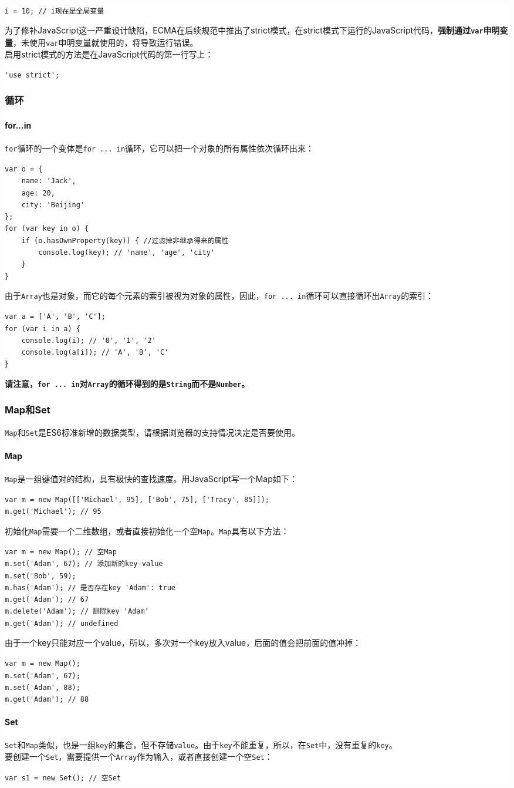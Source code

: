 ```
i = 10; // i现在是全局变量
```
为了修补JavaScript这一严重设计缺陷，ECMA在后续规范中推出了strict模式，在strict模式下运行的JavaScript代码，**强制通过`var`申明变量**，未使用`var`申明变量就使用的，将导致运行错误。  
启用strict模式的方法是在JavaScript代码的第一行写上：
```
'use strict';
```
### 循环

#### for...in
`for`循环的一个变体是`for ... in`循环，它可以把一个对象的所有属性依次循环出来：
```
var o = {
    name: 'Jack',
    age: 20,
    city: 'Beijing'
};
for (var key in o) {
    if (o.hasOwnProperty(key)) { //过滤掉非继承得来的属性
        console.log(key); // 'name', 'age', 'city'
    }
}
```
由于`Array`也是对象，而它的每个元素的索引被视为对象的属性，因此，`for ... in`循环可以直接循环出`Array`的索引：
```
var a = ['A', 'B', 'C'];
for (var i in a) {
    console.log(i); // '0', '1', '2'
    console.log(a[i]); // 'A', 'B', 'C'
}
```
**请注意，`for ... in`对`Array`的循环得到的是`String`而不是`Number`。**

### Map和Set
`Map`和`Set`是ES6标准新增的数据类型，请根据浏览器的支持情况决定是否要使用。
#### Map
`Map`是一组键值对的结构，具有极快的查找速度。用JavaScript写一个Map如下：
```
var m = new Map([['Michael', 95], ['Bob', 75], ['Tracy', 85]]);
m.get('Michael'); // 95
```
初始化`Map`需要一个二维数组，或者直接初始化一个空`Map`。`Map`具有以下方法：
```
var m = new Map(); // 空Map
m.set('Adam', 67); // 添加新的key-value
m.set('Bob', 59);
m.has('Adam'); // 是否存在key 'Adam': true
m.get('Adam'); // 67
m.delete('Adam'); // 删除key 'Adam'
m.get('Adam'); // undefined
```
由于一个key只能对应一个value，所以，多次对一个key放入value，后面的值会把前面的值冲掉：
```
var m = new Map();
m.set('Adam', 67);
m.set('Adam', 88);
m.get('Adam'); // 88
```
#### Set
`Set`和`Map`类似，也是一组`key`的集合，但不存储`value`。由于`key`不能重复，所以，在`Set`中，没有重复的`key`。  
要创建一个`Set`，需要提供一个`Array`作为输入，或者直接创建一个空`Set`：
```
var s1 = new Set(); // 空Set
```